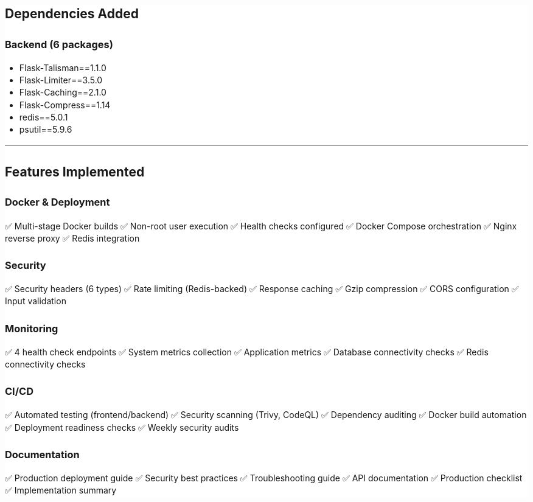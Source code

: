## Dependencies Added

### Backend (6 packages)
- Flask-Talisman==1.1.0
- Flask-Limiter==3.5.0
- Flask-Caching==2.1.0
- Flask-Compress==1.14
- redis==5.0.1
- psutil==5.9.6

---

## Features Implemented

### Docker & Deployment
✅ Multi-stage Docker builds
✅ Non-root user execution
✅ Health checks configured
✅ Docker Compose orchestration
✅ Nginx reverse proxy
✅ Redis integration

### Security
✅ Security headers (6 types)
✅ Rate limiting (Redis-backed)
✅ Response caching
✅ Gzip compression
✅ CORS configuration
✅ Input validation

### Monitoring
✅ 4 health check endpoints
✅ System metrics collection
✅ Application metrics
✅ Database connectivity checks
✅ Redis connectivity checks

### CI/CD
✅ Automated testing (frontend/backend)
✅ Security scanning (Trivy, CodeQL)
✅ Dependency auditing
✅ Docker build automation
✅ Deployment readiness checks
✅ Weekly security audits

### Documentation
✅ Production deployment guide
✅ Security best practices
✅ Troubleshooting guide
✅ API documentation
✅ Production checklist
✅ Implementation summary
